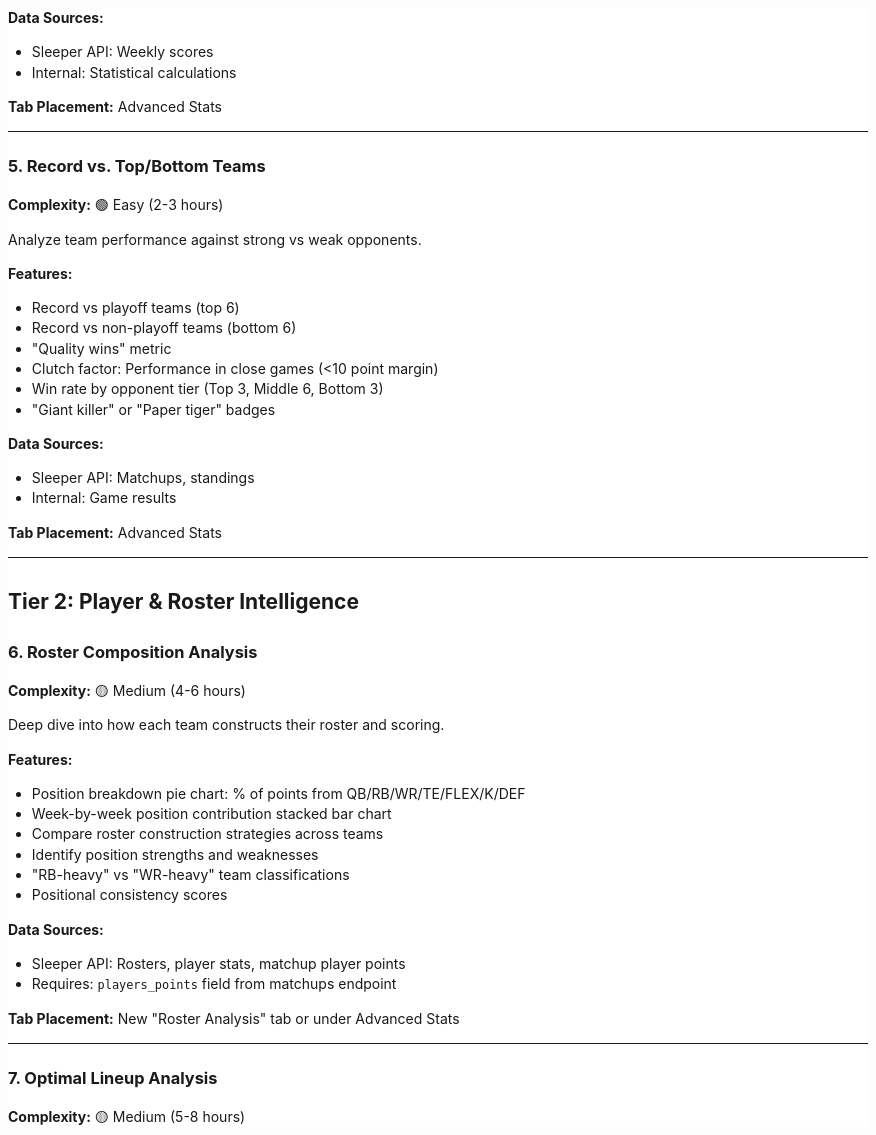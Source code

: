 **Data Sources:**
- Sleeper API: Weekly scores
- Internal: Statistical calculations

**Tab Placement:** Advanced Stats

---

### 5. Record vs. Top/Bottom Teams
**Complexity:** 🟢 Easy (2-3 hours)

Analyze team performance against strong vs weak opponents.

**Features:**
- Record vs playoff teams (top 6)
- Record vs non-playoff teams (bottom 6)
- "Quality wins" metric
- Clutch factor: Performance in close games (<10 point margin)
- Win rate by opponent tier (Top 3, Middle 6, Bottom 3)
- "Giant killer" or "Paper tiger" badges

**Data Sources:**
- Sleeper API: Matchups, standings
- Internal: Game results

**Tab Placement:** Advanced Stats

---

## Tier 2: Player & Roster Intelligence

### 6. Roster Composition Analysis
**Complexity:** 🟡 Medium (4-6 hours)

Deep dive into how each team constructs their roster and scoring.

**Features:**
- Position breakdown pie chart: % of points from QB/RB/WR/TE/FLEX/K/DEF
- Week-by-week position contribution stacked bar chart
- Compare roster construction strategies across teams
- Identify position strengths and weaknesses
- "RB-heavy" vs "WR-heavy" team classifications
- Positional consistency scores

**Data Sources:**
- Sleeper API: Rosters, player stats, matchup player points
- Requires: `players_points` field from matchups endpoint

**Tab Placement:** New "Roster Analysis" tab or under Advanced Stats

---

### 7. Optimal Lineup Analysis
**Complexity:** 🟡 Medium (5-8 hours)
